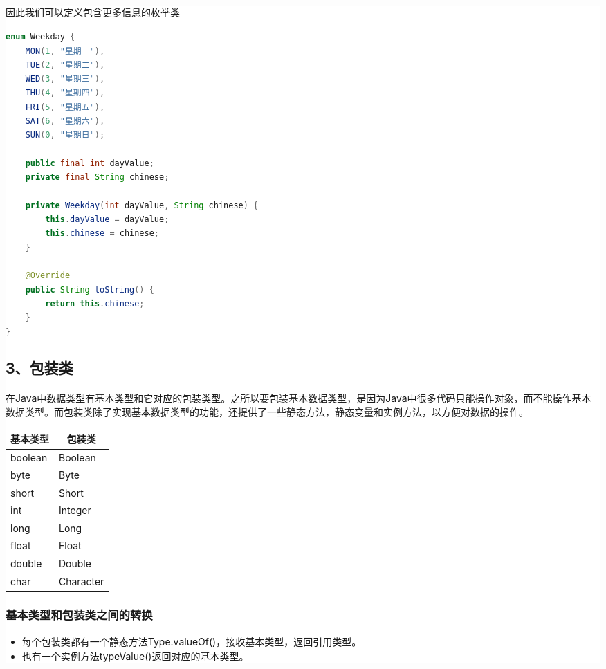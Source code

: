 因此我们可以定义包含更多信息的枚举类

```java
enum Weekday {
    MON(1, "星期一"), 
    TUE(2, "星期二"), 
    WED(3, "星期三"), 
    THU(4, "星期四"), 
    FRI(5, "星期五"), 
    SAT(6, "星期六"), 
    SUN(0, "星期日");

    public final int dayValue;
    private final String chinese;

    private Weekday(int dayValue, String chinese) {
        this.dayValue = dayValue;
        this.chinese = chinese;
    }

    @Override
    public String toString() {
        return this.chinese;
    }
}
```

## 3、包装类

在Java中数据类型有基本类型和它对应的包装类型。之所以要包装基本数据类型，是因为Java中很多代码只能操作对象，而不能操作基本数据类型。而包装类除了实现基本数据类型的功能，还提供了一些静态方法，静态变量和实例方法，以方便对数据的操作。

| 基本类型 | 包装类    |
| -------- | --------- |
| boolean  | Boolean   |
| byte     | Byte      |
| short    | Short     |
| int      | Integer   |
| long     | Long      |
| float    | Float     |
| double   | Double    |
| char     | Character |

### 基本类型和包装类之间的转换

* 每个包装类都有一个静态方法Type.valueOf()，接收基本类型，返回引用类型。
* 也有一个实例方法typeValue()返回对应的基本类型。
